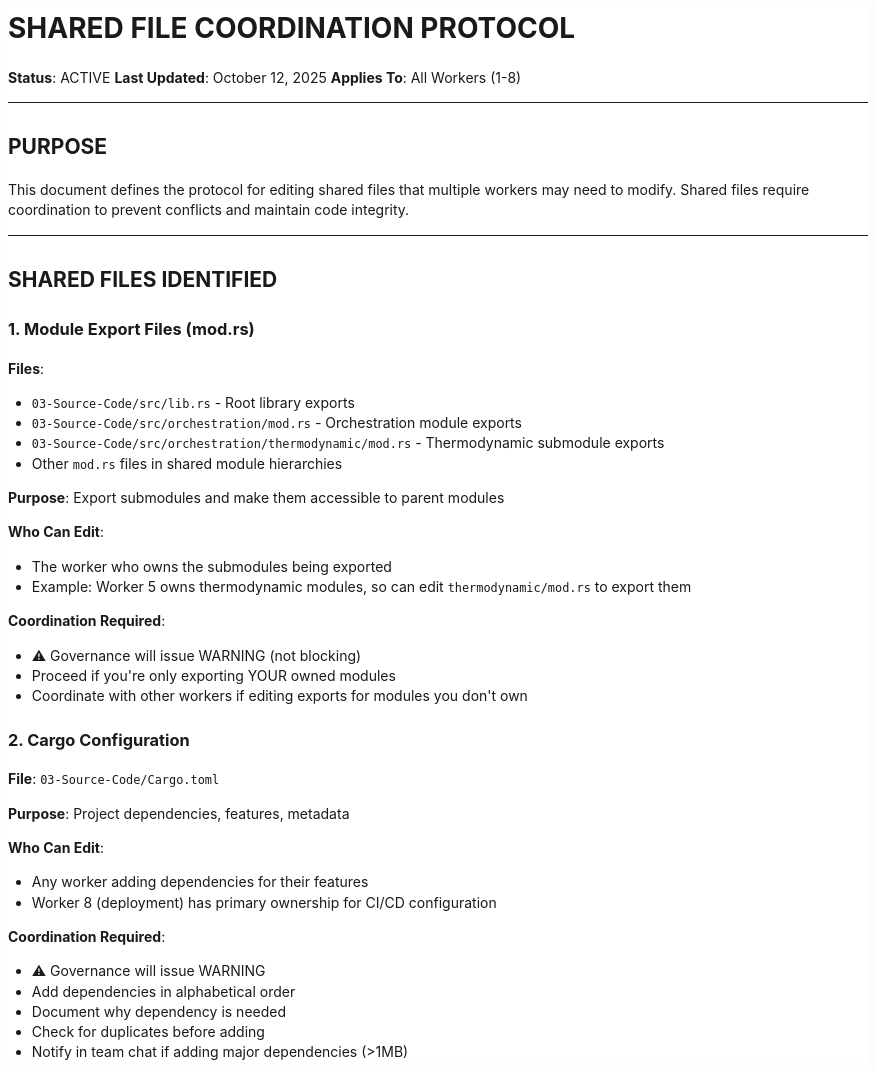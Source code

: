 # SHARED FILE COORDINATION PROTOCOL

**Status**: ACTIVE
**Last Updated**: October 12, 2025
**Applies To**: All Workers (1-8)

---

## PURPOSE

This document defines the protocol for editing shared files that multiple workers may need to modify. Shared files require coordination to prevent conflicts and maintain code integrity.

---

## SHARED FILES IDENTIFIED

### 1. Module Export Files (mod.rs)

**Files**:
- `03-Source-Code/src/lib.rs` - Root library exports
- `03-Source-Code/src/orchestration/mod.rs` - Orchestration module exports
- `03-Source-Code/src/orchestration/thermodynamic/mod.rs` - Thermodynamic submodule exports
- Other `mod.rs` files in shared module hierarchies

**Purpose**: Export submodules and make them accessible to parent modules

**Who Can Edit**:
- The worker who owns the submodules being exported
- Example: Worker 5 owns thermodynamic modules, so can edit `thermodynamic/mod.rs` to export them

**Coordination Required**:
- ⚠️ Governance will issue WARNING (not blocking)
- Proceed if you're only exporting YOUR owned modules
- Coordinate with other workers if editing exports for modules you don't own

### 2. Cargo Configuration

**File**: `03-Source-Code/Cargo.toml`

**Purpose**: Project dependencies, features, metadata

**Who Can Edit**:
- Any worker adding dependencies for their features
- Worker 8 (deployment) has primary ownership for CI/CD configuration

**Coordination Required**:
- ⚠️ Governance will issue WARNING
- Add dependencies in alphabetical order
- Document why dependency is needed
- Check for duplicates before adding
- Notify in team chat if adding major dependencies (>1MB)
